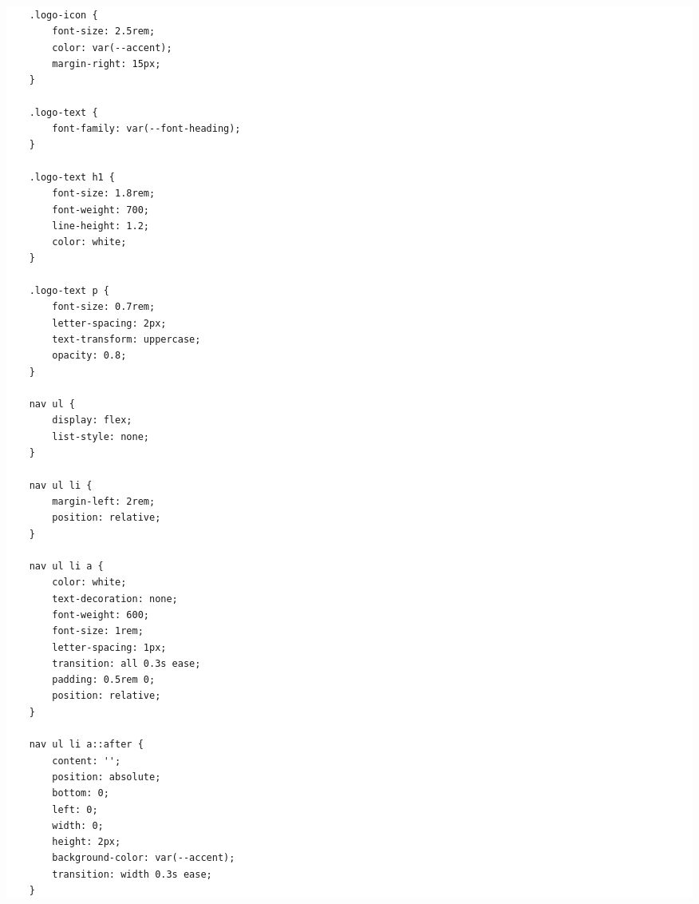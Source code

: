         .logo-icon {
            font-size: 2.5rem;
            color: var(--accent);
            margin-right: 15px;
        }
        
        .logo-text {
            font-family: var(--font-heading);
        }
        
        .logo-text h1 {
            font-size: 1.8rem;
            font-weight: 700;
            line-height: 1.2;
            color: white;
        }
        
        .logo-text p {
            font-size: 0.7rem;
            letter-spacing: 2px;
            text-transform: uppercase;
            opacity: 0.8;
        }
        
        nav ul {
            display: flex;
            list-style: none;
        }
        
        nav ul li {
            margin-left: 2rem;
            position: relative;
        }
        
        nav ul li a {
            color: white;
            text-decoration: none;
            font-weight: 600;
            font-size: 1rem;
            letter-spacing: 1px;
            transition: all 0.3s ease;
            padding: 0.5rem 0;
            position: relative;
        }
        
        nav ul li a::after {
            content: '';
            position: absolute;
            bottom: 0;
            left: 0;
            width: 0;
            height: 2px;
            background-color: var(--accent);
            transition: width 0.3s ease;
        }
        